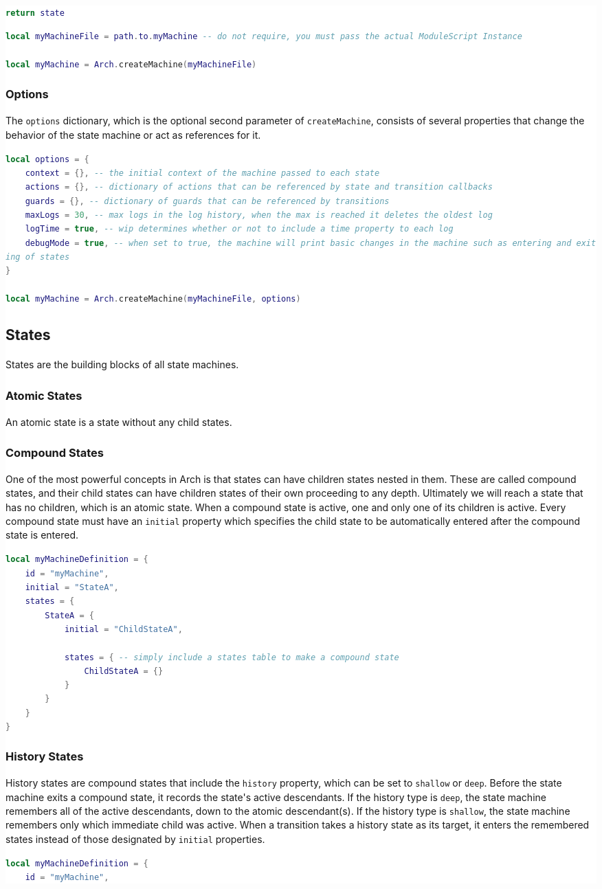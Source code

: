 ```lua title="ChildStateA.lua"
return state
```
```lua title="initializeMyMachine.lua"
local myMachineFile = path.to.myMachine -- do not require, you must pass the actual ModuleScript Instance

local myMachine = Arch.createMachine(myMachineFile)
```
### Options
The `options` dictionary, which is the optional second parameter of `createMachine`, consists of several properties that change the behavior of the state machine or act as references for it.  
```lua
local options = {
    context = {}, -- the initial context of the machine passed to each state
    actions = {}, -- dictionary of actions that can be referenced by state and transition callbacks
    guards = {}, -- dictionary of guards that can be referenced by transitions
    maxLogs = 30, -- max logs in the log history, when the max is reached it deletes the oldest log
    logTime = true, -- wip determines whether or not to include a time property to each log
    debugMode = true, -- when set to true, the machine will print basic changes in the machine such as entering and exiting of states
}

local myMachine = Arch.createMachine(myMachineFile, options)
```

## States
States are the building blocks of all state machines.
### Atomic States
An atomic state is a state without any child states.
### Compound States
One of the most powerful concepts in Arch is that states can have children states nested in them. These are called compound states, and their child states can have children states of their own proceeding to any depth. Ultimately we will reach a state that has no children, which is an atomic state. When a compound state is active, one and only one of its children is active. Every compound state must have an `initial` property which specifies the child state to be automatically entered after the compound state is entered.
```lua
local myMachineDefinition = {
    id = "myMachine",
    initial = "StateA",
    states = {
        StateA = {
            initial = "ChildStateA",

            states = { -- simply include a states table to make a compound state
                ChildStateA = {}
            }
        }
    }
}
```
### History States
History states are compound states that include the `history` property, which can be set to `shallow` or `deep`. Before the state machine exits a compound state, it records the state's active descendants. If the history type is `deep`, the state machine remembers all of the active descendants, down to the atomic descendant(s). If the history type is `shallow`, the state machine remembers only which immediate child was active. When a transition takes a history state as its target, it enters the remembered states instead of those designated by `initial` properties.
```lua
local myMachineDefinition = {
    id = "myMachine",
```
